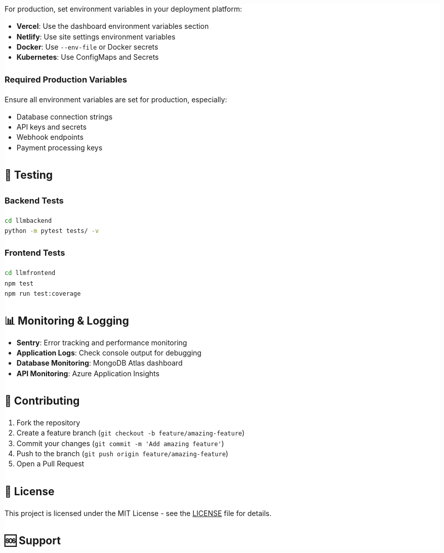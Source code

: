 For production, set environment variables in your deployment platform:

- **Vercel**: Use the dashboard environment variables section
- **Netlify**: Use site settings environment variables
- **Docker**: Use `--env-file` or Docker secrets
- **Kubernetes**: Use ConfigMaps and Secrets

### Required Production Variables

Ensure all environment variables are set for production, especially:
- Database connection strings
- API keys and secrets
- Webhook endpoints
- Payment processing keys

## 🧪 Testing

### Backend Tests

```bash
cd llmbackend
python -m pytest tests/ -v
```

### Frontend Tests

```bash
cd llmfrontend
npm test
npm run test:coverage
```

## 📊 Monitoring & Logging

- **Sentry**: Error tracking and performance monitoring
- **Application Logs**: Check console output for debugging
- **Database Monitoring**: MongoDB Atlas dashboard
- **API Monitoring**: Azure Application Insights

## 🤝 Contributing

1. Fork the repository
2. Create a feature branch (`git checkout -b feature/amazing-feature`)
3. Commit your changes (`git commit -m 'Add amazing feature'`)
4. Push to the branch (`git push origin feature/amazing-feature`)
5. Open a Pull Request

## 📝 License

This project is licensed under the MIT License - see the [LICENSE](LICENSE) file for details.

## 🆘 Support
